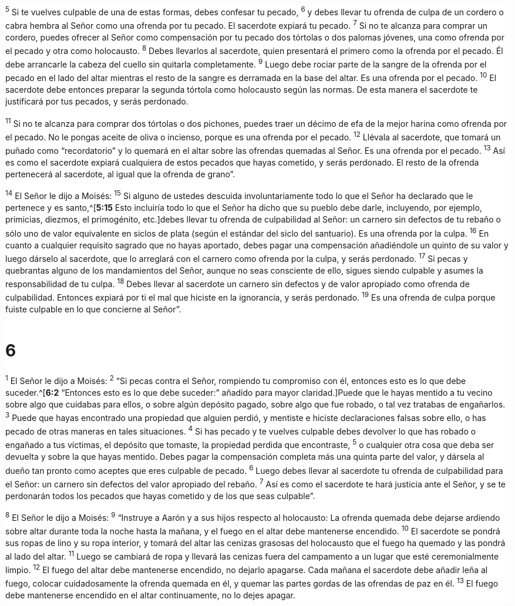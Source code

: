 
<sup>5</sup> Si te vuelves culpable de una de estas formas, debes confesar tu pecado, <sup>6</sup> y debes llevar tu ofrenda de culpa de un cordero o cabra hembra al Señor como una ofrenda por tu pecado. El sacerdote expiará tu pecado. <sup>7</sup> Si no te alcanza para comprar un cordero, puedes ofrecer al Señor como compensación por tu pecado dos tórtolas o dos palomas jóvenes, una como ofrenda por el pecado y otra como holocausto. <sup>8</sup> Debes llevarlos al sacerdote, quien presentará el primero como la ofrenda por el pecado. Él debe arrancarle la cabeza del cuello sin quitarla completamente. <sup>9</sup> Luego debe rociar parte de la sangre de la ofrenda por el pecado en el lado del altar mientras el resto de la sangre es derramada en la base del altar. Es una ofrenda por el pecado. <sup>10</sup> El sacerdote debe entonces preparar la segunda tórtola como holocausto según las normas. De esta manera el sacerdote te justificará por tus pecados, y serás perdonado. 

<sup>11</sup> Si no te alcanza para comprar dos tórtolas o dos pichones, puedes traer un décimo de efa de la mejor harina como ofrenda por el pecado. No le pongas aceite de oliva o incienso, porque es una ofrenda por el pecado. <sup>12</sup> Llévala al sacerdote, que tomará un puñado como “recordatorio” y lo quemará en el altar sobre las ofrendas quemadas al Señor. Es una ofrenda por el pecado. <sup>13</sup> Así es como el sacerdote expiará cualquiera de estos pecados que hayas cometido, y serás perdonado. El resto de la ofrenda pertenecerá al sacerdote, al igual que la ofrenda de grano”. 

<sup>14</sup> El Señor le dijo a Moisés: <sup>15</sup> Si alguno de ustedes descuida involuntariamente todo lo que el Señor ha declarado que le pertenece y es santo,^[**5:15** Esto incluiría todo lo que el Señor ha dicho que su pueblo debe darle, incluyendo, por ejemplo, primicias, diezmos, el primogénito, etc.]debes llevar tu ofrenda de culpabilidad al Señor: un carnero sin defectos de tu rebaño o sólo uno de valor equivalente en siclos de plata (según el estándar del siclo del santuario). Es una ofrenda por la culpa. <sup>16</sup> En cuanto a cualquier requisito sagrado que no hayas aportado, debes pagar una compensación añadiéndole un quinto de su valor y luego dárselo al sacerdote, que lo arreglará con el carnero como ofrenda por la culpa, y serás perdonado. <sup>17</sup> Si pecas y quebrantas alguno de los mandamientos del Señor, aunque no seas consciente de ello, sigues siendo culpable y asumes la responsabilidad de tu culpa. <sup>18</sup> Debes llevar al sacerdote un carnero sin defectos y de valor apropiado como ofrenda de culpabilidad. Entonces expiará por ti el mal que hiciste en la ignorancia, y serás perdonado. <sup>19</sup> Es una ofrenda de culpa porque fuiste culpable en lo que concierne al Señor”.
 

# 6 
<sup>1</sup> El Señor le dijo a Moisés: <sup>2</sup> “Si pecas contra el Señor, rompiendo tu compromiso con él, entonces esto es lo que debe suceder.^[**6:2** “Entonces esto es lo que debe suceder:” añadido para mayor claridad.]Puede que le hayas mentido a tu vecino sobre algo que cuidabas para ellos, o sobre algún depósito pagado, sobre algo que fue robado, o tal vez tratabas de engañarlos. <sup>3</sup> Puede que hayas encontrado una propiedad que alguien perdió, y mentiste e hiciste declaraciones falsas sobre ello, o has pecado de otras maneras en tales situaciones. <sup>4</sup> Si has pecado y te vuelves culpable debes devolver lo que has robado o engañado a tus víctimas, el depósito que tomaste, la propiedad perdida que encontraste, <sup>5</sup> o cualquier otra cosa que deba ser devuelta y sobre la que hayas mentido. Debes pagar la compensación completa más una quinta parte del valor, y dársela al dueño tan pronto como aceptes que eres culpable de pecado. <sup>6</sup> Luego debes llevar al sacerdote tu ofrenda de culpabilidad para el Señor: un carnero sin defectos del valor apropiado del rebaño. <sup>7</sup> Así es como el sacerdote te hará justicia ante el Señor, y se te perdonarán todos los pecados que hayas cometido y de los que seas culpable”. 


<sup>8</sup> El Señor le dijo a Moisés: <sup>9</sup> “Instruye a Aarón y a sus hijos respecto al holocausto: La ofrenda quemada debe dejarse ardiendo sobre altar durante toda la noche hasta la mañana, y el fuego en el altar debe mantenerse encendido. <sup>10</sup> El sacerdote se pondrá sus ropas de lino y su ropa interior, y tomará del altar las cenizas grasosas del holocausto que el fuego ha quemado y las pondrá al lado del altar. <sup>11</sup> Luego se cambiará de ropa y llevará las cenizas fuera del campamento a un lugar que esté ceremonialmente limpio. <sup>12</sup> El fuego del altar debe mantenerse encendido, no dejarlo apagarse. Cada mañana el sacerdote debe añadir leña al fuego, colocar cuidadosamente la ofrenda quemada en él, y quemar las partes gordas de las ofrendas de paz en él. <sup>13</sup> El fuego debe mantenerse encendido en el altar continuamente, no lo dejes apagar. 
